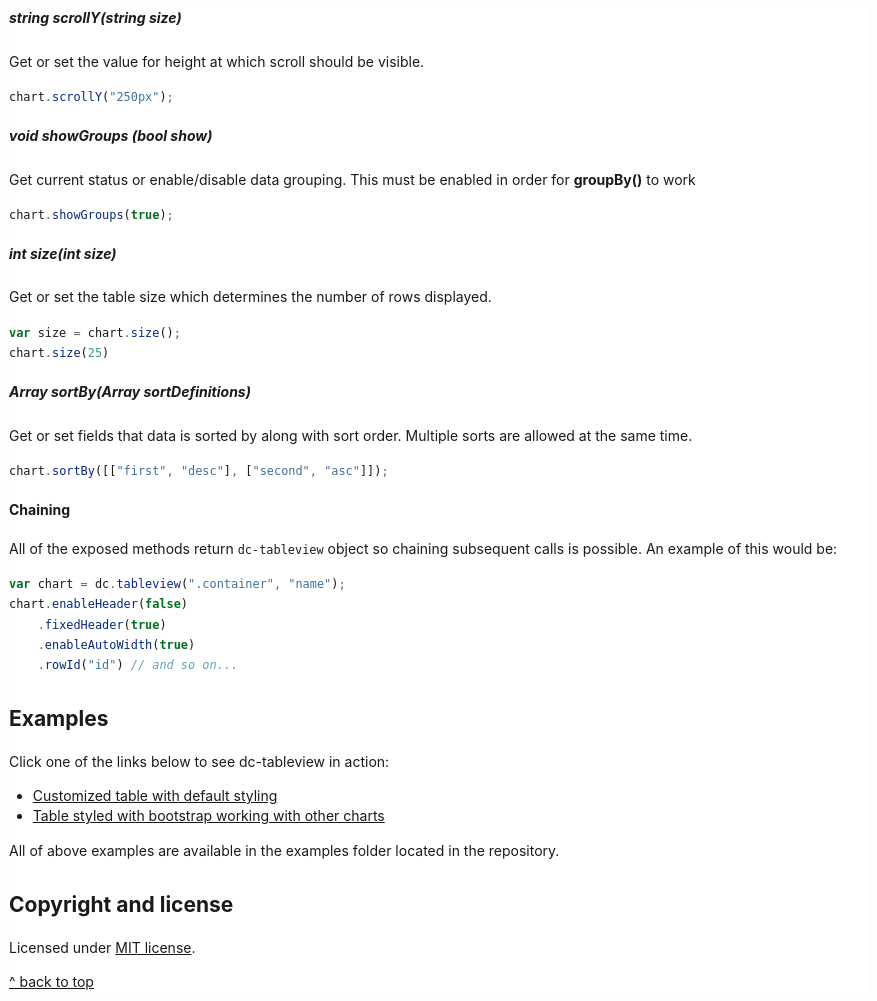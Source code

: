 ##### string scrollY(string size)
Get or set the value for height at which scroll should be visible.
```javascript
chart.scrollY("250px");
```

##### void showGroups (bool show)
Get current status or enable/disable data grouping. This must be enabled in order for **groupBy()** to work
```javascript
chart.showGroups(true);
```

##### int size(int size)
Get or set the table size which determines the number of rows displayed.
```javascript
var size = chart.size();
chart.size(25)
```

##### Array sortBy(Array sortDefinitions)
Get or set fields that data is sorted by along with sort order. Multiple sorts are allowed at the same time.
```javascript
chart.sortBy([["first", "desc"], ["second", "asc"]]);
```

#### Chaining
All of the exposed methods return `dc-tableview` object so chaining subsequent calls is possible.
An example of this would be:
```javascript
var chart = dc.tableview(".container", "name");
chart.enableHeader(false)
	.fixedHeader(true)
    .enableAutoWidth(true)
    .rowId("id") // and so on...
```

## Examples

Click one of the links below to see dc-tableview in action:

* [Customized table with default styling](https://rawgit.com/karenpommeroy/dc-tableview/master/examples/custom-table-default.html)
* [Table styled with bootstrap working with other charts](https://rawgit.com/karenpommeroy/dc-tableview/master/examples/custom-table-bootstrap.html)

All of above examples are available in the examples folder located in the repository.

## Copyright and license

Licensed under [MIT license](LICENSE).

[^ back to top](#table-of-contents)
